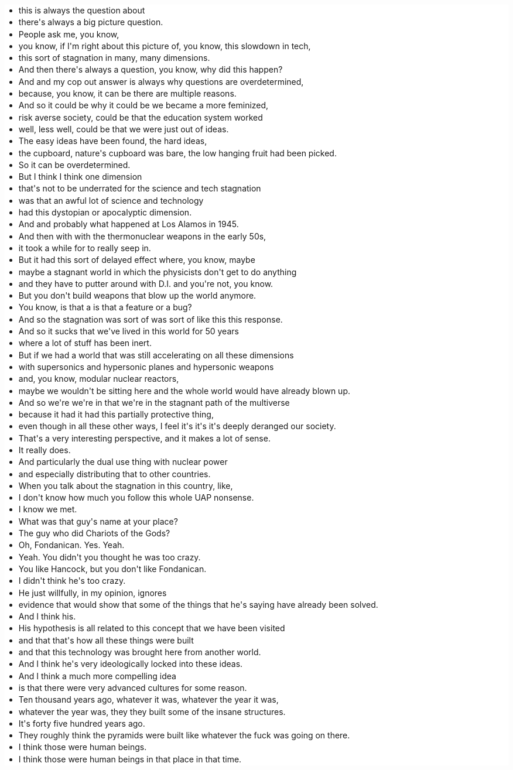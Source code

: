 *  this is always the question about
*  there's always a big picture question.
*  People ask me, you know,
*  you know, if I'm right about this picture of, you know, this slowdown in tech,
*  this sort of stagnation in many, many dimensions.
*  And then there's always a question, you know, why did this happen?
*  And and my cop out answer is always why questions are overdetermined,
*  because, you know, it can be there are multiple reasons.
*  And so it could be why it could be we became a more feminized,
*  risk averse society, could be that the education system worked
*  well, less well, could be that we were just out of ideas.
*  The easy ideas have been found, the hard ideas,
*  the cupboard, nature's cupboard was bare, the low hanging fruit had been picked.
*  So it can be overdetermined.
*  But I think I think one dimension
*  that's not to be underrated for the science and tech stagnation
*  was that an awful lot of science and technology
*  had this dystopian or apocalyptic dimension.
*  And and probably what happened at Los Alamos in 1945.
*  And then with with the thermonuclear weapons in the early 50s,
*  it took a while for to really seep in.
*  But it had this sort of delayed effect where, you know, maybe
*  maybe a stagnant world in which the physicists don't get to do anything
*  and they have to putter around with D.I. and you're not, you know.
*  But you don't build weapons that blow up the world anymore.
*  You know, is that a is that a feature or a bug?
*  And so the stagnation was sort of was sort of like this this response.
*  And so it sucks that we've lived in this world for 50 years
*  where a lot of stuff has been inert.
*  But if we had a world that was still accelerating on all these dimensions
*  with supersonics and hypersonic planes and hypersonic weapons
*  and, you know, modular nuclear reactors,
*  maybe we wouldn't be sitting here and the whole world would have already blown up.
*  And so we're we're in that we're in the stagnant path of the multiverse
*  because it had it had this partially protective thing,
*  even though in all these other ways, I feel it's it's it's deeply deranged our society.
*  That's a very interesting perspective, and it makes a lot of sense.
*  It really does.
*  And particularly the dual use thing with nuclear power
*  and especially distributing that to other countries.
*  When you talk about the stagnation in this country, like,
*  I don't know how much you follow this whole UAP nonsense.
*  I know we met.
*  What was that guy's name at your place?
*  The guy who did Chariots of the Gods?
*  Oh, Fondanican. Yes. Yeah.
*  Yeah. You didn't you thought he was too crazy.
*  You like Hancock, but you don't like Fondanican.
*  I didn't think he's too crazy.
*  He just willfully, in my opinion, ignores
*  evidence that would show that some of the things that he's saying have already been solved.
*  And I think his.
*  His hypothesis is all related to this concept that we have been visited
*  and that that's how all these things were built
*  and that this technology was brought here from another world.
*  And I think he's very ideologically locked into these ideas.
*  And I think a much more compelling idea
*  is that there were very advanced cultures for some reason.
*  Ten thousand years ago, whatever it was, whatever the year it was,
*  whatever the year was, they they built some of the insane structures.
*  It's forty five hundred years ago.
*  They roughly think the pyramids were built like whatever the fuck was going on there.
*  I think those were human beings.
*  I think those were human beings in that place in that time.
